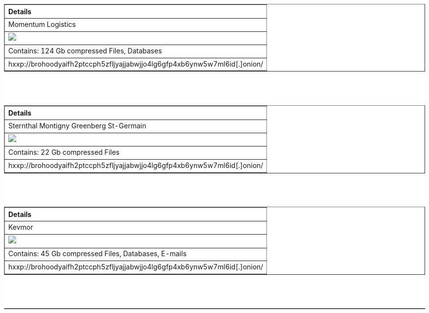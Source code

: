 <table border="1" class="stocktable" id="table1">
  <thead>
    <tr style="text-align: left;">
      <th>Details</th>
    </tr>
  </thead>
  <tbody>
    <tr>
      <td>Momentum Logistics</td>
    </tr>
    <tr>
      <td><img src="https://images.ransomware.live/victims/49b41cf61e8e70544fa0387a7989bffc.png" width="200"></td>
    </tr>
    <tr>
      <td>Contains: 124 Gb compressed Files, Databases</td>
    </tr>
    <tr>
      <td>hxxp://brohoodyaifh2ptccph5zfljyajjabwjjo4lg6gfp4xb6ynw5w7ml6id[.]onion/</td>
    </tr>
  </tbody>
</table><br><br><table border="1" class="stocktable" id="table1">
  <thead>
    <tr style="text-align: left;">
      <th>Details</th>
    </tr>
  </thead>
  <tbody>
    <tr>
      <td>Sternthal Montigny Greenberg St-Germain</td>
    </tr>
    <tr>
      <td><img src="https://images.ransomware.live/victims/49b41cf61e8e70544fa0387a7989bffc.png" width="200"></td>
    </tr>
    <tr>
      <td>Contains: 22 Gb compressed Files</td>
    </tr>
    <tr>
      <td>hxxp://brohoodyaifh2ptccph5zfljyajjabwjjo4lg6gfp4xb6ynw5w7ml6id[.]onion/</td>
    </tr>
  </tbody>
</table><br><br><table border="1" class="stocktable" id="table1">
  <thead>
    <tr style="text-align: left;">
      <th>Details</th>
    </tr>
  </thead>
  <tbody>
    <tr>
      <td>Kevmor</td>
    </tr>
    <tr>
      <td><img src="https://images.ransomware.live/victims/49b41cf61e8e70544fa0387a7989bffc.png" width="200"></td>
    </tr>
    <tr>
      <td>Contains: 45 Gb compressed Files, Databases, E-mails</td>
    </tr>
    <tr>
      <td>hxxp://brohoodyaifh2ptccph5zfljyajjabwjjo4lg6gfp4xb6ynw5w7ml6id[.]onion/</td>
    </tr>
  </tbody>
</table><br><br><table border="1" class="stocktable" id="table1">
  <thead>